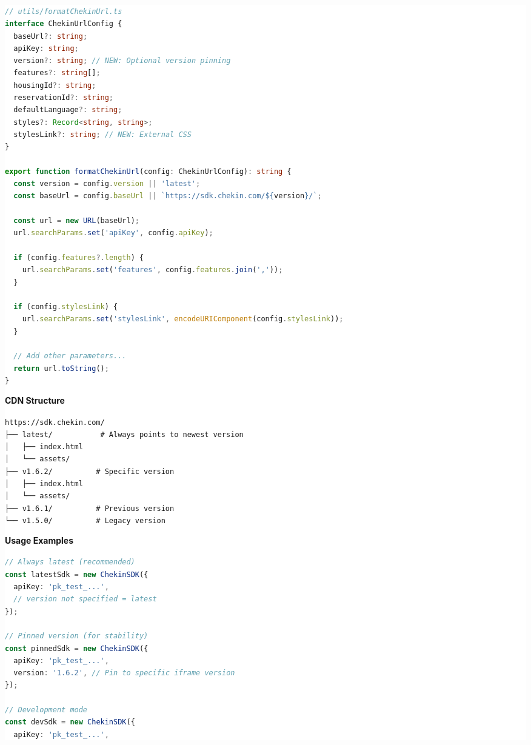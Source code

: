 ```typescript
// utils/formatChekinUrl.ts
interface ChekinUrlConfig {
  baseUrl?: string;
  apiKey: string;
  version?: string; // NEW: Optional version pinning
  features?: string[];
  housingId?: string;
  reservationId?: string;
  defaultLanguage?: string;
  styles?: Record<string, string>;
  stylesLink?: string; // NEW: External CSS
}

export function formatChekinUrl(config: ChekinUrlConfig): string {
  const version = config.version || 'latest';
  const baseUrl = config.baseUrl || `https://sdk.chekin.com/${version}/`;

  const url = new URL(baseUrl);
  url.searchParams.set('apiKey', config.apiKey);

  if (config.features?.length) {
    url.searchParams.set('features', config.features.join(','));
  }

  if (config.stylesLink) {
    url.searchParams.set('stylesLink', encodeURIComponent(config.stylesLink));
  }

  // Add other parameters...
  return url.toString();
}
```

**CDN Structure**

```
https://sdk.chekin.com/
├── latest/           # Always points to newest version
│   ├── index.html
│   └── assets/
├── v1.6.2/          # Specific version
│   ├── index.html
│   └── assets/
├── v1.6.1/          # Previous version
└── v1.5.0/          # Legacy version
```

**Usage Examples**

```typescript
// Always latest (recommended)
const latestSdk = new ChekinSDK({
  apiKey: 'pk_test_...',
  // version not specified = latest
});

// Pinned version (for stability)
const pinnedSdk = new ChekinSDK({
  apiKey: 'pk_test_...',
  version: '1.6.2', // Pin to specific iframe version
});

// Development mode
const devSdk = new ChekinSDK({
  apiKey: 'pk_test_...',
```